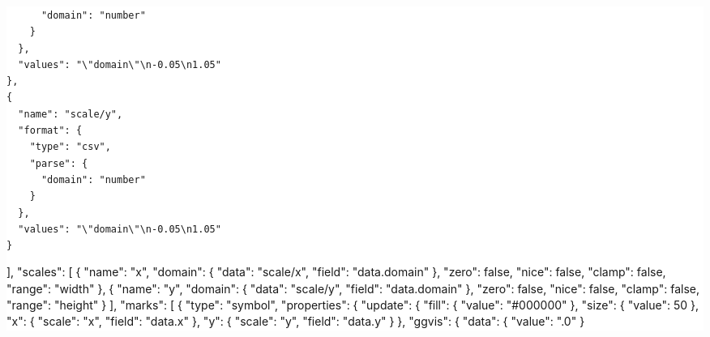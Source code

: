           "domain": "number"
        }
      },
      "values": "\"domain\"\n-0.05\n1.05"
    },
    {
      "name": "scale/y",
      "format": {
        "type": "csv",
        "parse": {
          "domain": "number"
        }
      },
      "values": "\"domain\"\n-0.05\n1.05"
    }
  ],
  "scales": [
    {
      "name": "x",
      "domain": {
        "data": "scale/x",
        "field": "data.domain"
      },
      "zero": false,
      "nice": false,
      "clamp": false,
      "range": "width"
    },
    {
      "name": "y",
      "domain": {
        "data": "scale/y",
        "field": "data.domain"
      },
      "zero": false,
      "nice": false,
      "clamp": false,
      "range": "height"
    }
  ],
  "marks": [
    {
      "type": "symbol",
      "properties": {
        "update": {
          "fill": {
            "value": "#000000"
          },
          "size": {
            "value": 50
          },
          "x": {
            "scale": "x",
            "field": "data.x"
          },
          "y": {
            "scale": "y",
            "field": "data.y"
          }
        },
        "ggvis": {
          "data": {
            "value": ".0"
          }